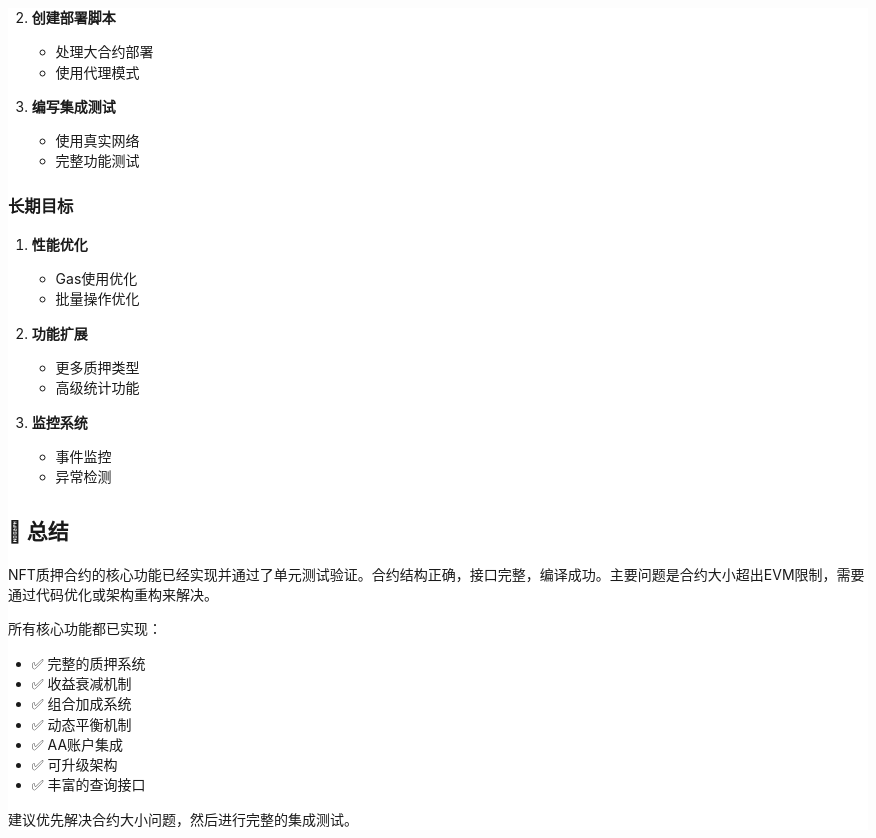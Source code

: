 2. **创建部署脚本**
   - 处理大合约部署
   - 使用代理模式

3. **编写集成测试**
   - 使用真实网络
   - 完整功能测试

### 长期目标
1. **性能优化**
   - Gas使用优化
   - 批量操作优化

2. **功能扩展**
   - 更多质押类型
   - 高级统计功能

3. **监控系统**
   - 事件监控
   - 异常检测

## 📝 总结

NFT质押合约的核心功能已经实现并通过了单元测试验证。合约结构正确，接口完整，编译成功。主要问题是合约大小超出EVM限制，需要通过代码优化或架构重构来解决。

所有核心功能都已实现：
- ✅ 完整的质押系统
- ✅ 收益衰减机制  
- ✅ 组合加成系统
- ✅ 动态平衡机制
- ✅ AA账户集成
- ✅ 可升级架构
- ✅ 丰富的查询接口

建议优先解决合约大小问题，然后进行完整的集成测试。
